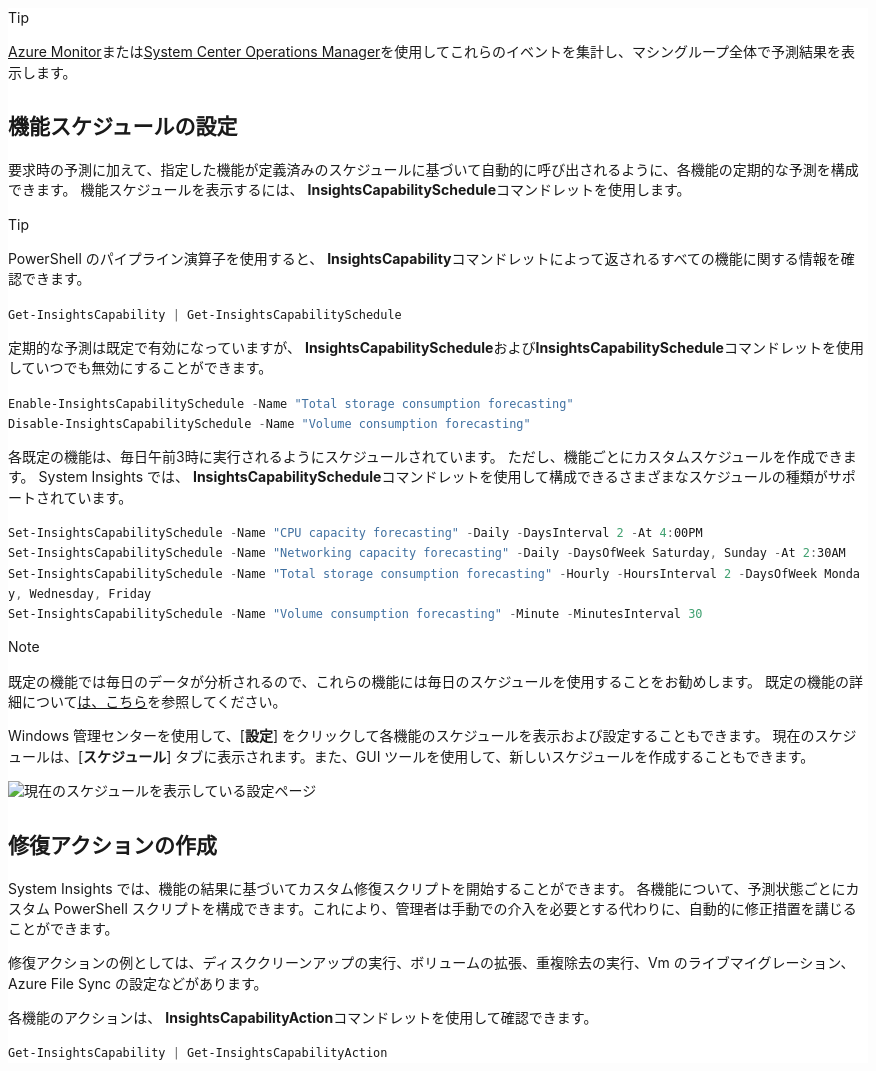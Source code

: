 >[!TIP]
>[Azure Monitor](https://azure.microsoft.com/services/monitor/)または[System Center Operations Manager](https://docs.microsoft.com/system-center/scom/welcome?view=sc-om-1807)を使用してこれらのイベントを集計し、マシングループ全体で予測結果を表示します。


## <a name="setting-a-capability-schedule"></a>機能スケジュールの設定
要求時の予測に加えて、指定した機能が定義済みのスケジュールに基づいて自動的に呼び出されるように、各機能の定期的な予測を構成できます。 機能スケジュールを表示するには、 **InsightsCapabilitySchedule**コマンドレットを使用します。

>[!TIP]
>PowerShell のパイプライン演算子を使用すると、 **InsightsCapability**コマンドレットによって返されるすべての機能に関する情報を確認できます。

```PowerShell
Get-InsightsCapability | Get-InsightsCapabilitySchedule
```

定期的な予測は既定で有効になっていますが、 **InsightsCapabilitySchedule**および**InsightsCapabilitySchedule**コマンドレットを使用していつでも無効にすることができます。

```PowerShell
Enable-InsightsCapabilitySchedule -Name "Total storage consumption forecasting"
Disable-InsightsCapabilitySchedule -Name "Volume consumption forecasting"
```

各既定の機能は、毎日午前3時に実行されるようにスケジュールされています。 ただし、機能ごとにカスタムスケジュールを作成できます。 System Insights では、 **InsightsCapabilitySchedule**コマンドレットを使用して構成できるさまざまなスケジュールの種類がサポートされています。

```PowerShell
Set-InsightsCapabilitySchedule -Name "CPU capacity forecasting" -Daily -DaysInterval 2 -At 4:00PM
Set-InsightsCapabilitySchedule -Name "Networking capacity forecasting" -Daily -DaysOfWeek Saturday, Sunday -At 2:30AM
Set-InsightsCapabilitySchedule -Name "Total storage consumption forecasting" -Hourly -HoursInterval 2 -DaysOfWeek Monday, Wednesday, Friday
Set-InsightsCapabilitySchedule -Name "Volume consumption forecasting" -Minute -MinutesInterval 30
```
>[!NOTE]
>既定の機能では毎日のデータが分析されるので、これらの機能には毎日のスケジュールを使用することをお勧めします。 既定の機能の詳細について[は、こちら](understanding-capabilities.md)を参照してください。

Windows 管理センターを使用して、[**設定**] をクリックして各機能のスケジュールを表示および設定することもできます。 現在のスケジュールは、[**スケジュール**] タブに表示されます。また、GUI ツールを使用して、新しいスケジュールを作成することもできます。

![現在のスケジュールを表示している設定ページ](media/schedule-page-contoso.png)

## <a name="creating-remediation-actions"></a>修復アクションの作成
System Insights では、機能の結果に基づいてカスタム修復スクリプトを開始することができます。 各機能について、予測状態ごとにカスタム PowerShell スクリプトを構成できます。これにより、管理者は手動での介入を必要とする代わりに、自動的に修正措置を講じることができます。

修復アクションの例としては、ディスククリーンアップの実行、ボリュームの拡張、重複除去の実行、Vm のライブマイグレーション、Azure File Sync の設定などがあります。

各機能のアクションは、 **InsightsCapabilityAction**コマンドレットを使用して確認できます。

```PowerShell
Get-InsightsCapability | Get-InsightsCapabilityAction
```
